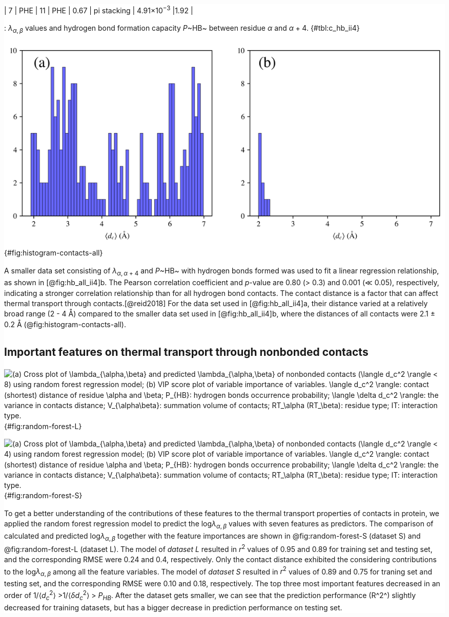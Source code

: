 | 7              | PHE          | 11             | PHE          | 0.67         | pi stacking      | 4.91$\times 10^{-3}$                     |1.92 |

: $\lambda_{\alpha,\beta}$ values and hydrogen bond formation capacity _P_~HB~ between residue $\alpha$ and $\alpha+4$. {#tbl:c_hb_ii4}

![Averaged the shortest distance distribution of nonbonded contacts. (a) all contacts; (b) contacts between residue $\alpha$ and $\alpha+4$.](figures/non-bonded/histogram-contacts-all-ii4.png){#fig:histogram-contacts-all}


A smaller data set consisting of $\lambda_{\alpha,\alpha+4}$ and _P_~HB~ with hydrogen bonds formed was used to fit a linear regression relationship, as shown in [@fig:hb_all_ii4]b.
The Pearson correlation coefficient and $p$-value are 0.80 (> 0.3) and 0.001 ($\ll$ 0.05), respectively, indicating a stronger correlation relationship than for all hydrogen bond contacts.
The contact distance is a factor that can affect thermal transport through contacts.[@reid2018] For the data set used in [@fig:hb_all_ii4]a, their distance varied at a relatively broad range (2 - 4 Å) compared to the smaller data set used in [@fig:hb_all_ii4]b, where the distances of all contacts were 2.1 $\pm$ 0.2 Å (@fig:histogram-contacts-all).



## Important features on thermal transport through nonbonded contacts


![(a) Cross plot of $\lambda_{\alpha,\beta}$ and predicted $\lambda_{\alpha,\beta}$ of nonbonded contacts ($\langle d_c^2 \rangle$ < 8) using random forest regression model; (b) VIP score plot of variable importance of variables. $\langle d_c^2 \rangle$: contact (shortest) distance of residue $\alpha$ and $\beta$; $P_{HB}$: hydrogen bonds occurrence probability; $\langle \delta d_c^2 \rangle$: the variance in contacts distance; $V_{\alpha\beta}$: summation volume of contacts; RT$_\alpha$ (RT$_\beta$): residue type; IT: interaction type.](figures/non-bonded/random-forest_permutation_importance_.png){#fig:random-forest-L}

![(a) Cross plot of $\lambda_{\alpha,\beta}$ and predicted $\lambda_{\alpha,\beta}$ of nonbonded contacts ($\langle d_c^2 \rangle$ < 4) using random forest regression model; (b) VIP score plot of variable importance of variables. $\langle d_c^2 \rangle$: contact (shortest) distance of residue $\alpha$ and $\beta$; $P_{HB}$: hydrogen bonds occurrence probability; $\langle \delta d_c^2 \rangle$: the variance in contacts distance; $V_{\alpha\beta}$: summation volume of contacts; RT$_\alpha$ (RT$_\beta$): residue type; IT: interaction type.](figures/non-bonded/random-forest_permutation_importance_smallerthan-0.0005_backup.png){#fig:random-forest-S}

To get a better understanding of the contributions of these features to the thermal transport properties of contacts in protein,
we applied the random forest regression model to predict the log$\lambda_{\alpha,\beta}$ values with seven features as predictors.
The comparison of calculated and predicted log$\lambda_{\alpha,\beta}$ together with the feature importances are shown in @fig:random-forest-S (dataset S) and @fig:random-forest-L (dataset L).
The model of _dataset L_ resulted in $r^2$ values of 0.95 and 0.89 for training set and testing set, and the corresponding RMSE were 0.24 and 0.4, respectively.
Only the contact distance exhibited the considering contributions to the log$\lambda_{\alpha,\beta}$ among all the feature variables.
The model of _dataset S_ resulted in $r^2$ values of 0.89 and 0.75 for traning set and testing set, and the corresponding RMSE were 0.10 and 0.18, respectively.
The top three most important features decreased in an order of $1/ \langle d_c^2 \rangle$ >$1/ \langle \delta d_{c}^2 \rangle$ > $P_{HB}$.
After the dataset gets smaller, we can see that the prediction performance (R^2^) slightly decreased for training datasets, but has a bigger decrease in prediction performance on testing set.
